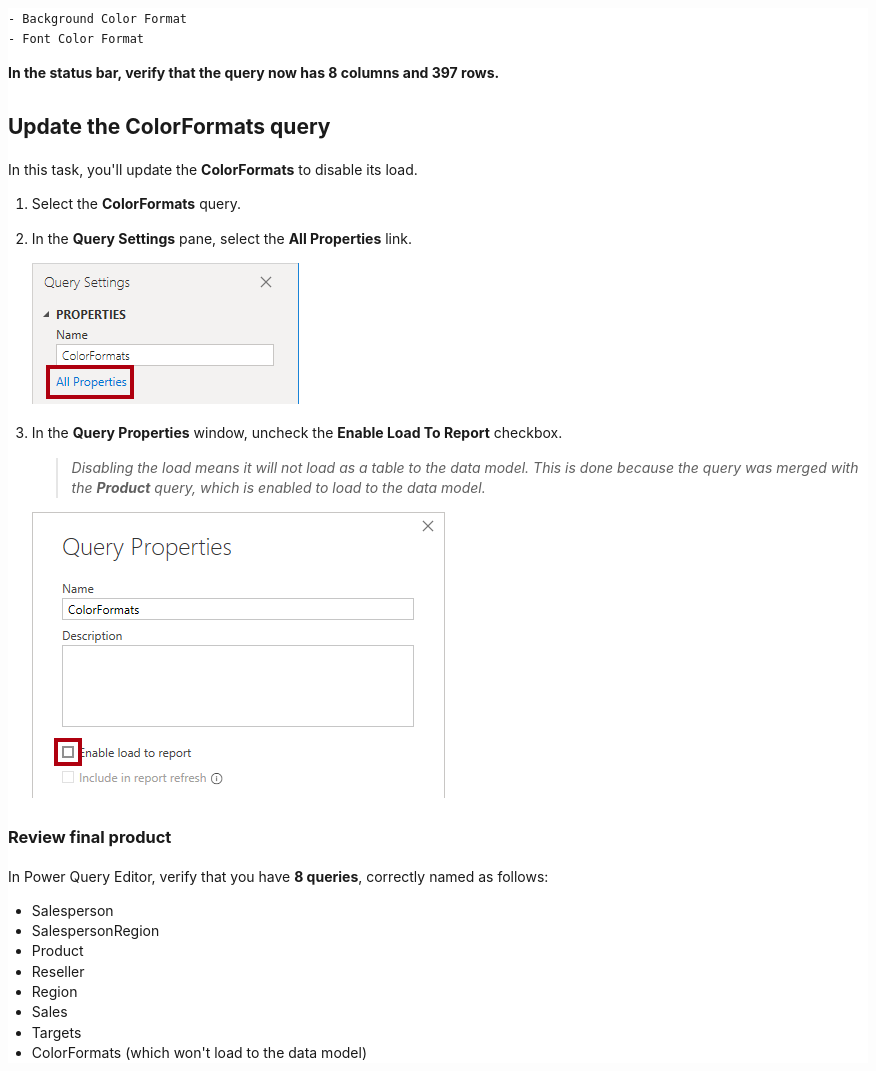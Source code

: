     - Background Color Format
    - Font Color Format

**In the status bar, verify that the query now has 8 columns and 397 rows.**

## Update the ColorFormats query

In this task, you'll update the **ColorFormats** to disable its load.

1. Select the **ColorFormats** query.

1. In the **Query Settings** pane, select the **All Properties** link.

     ![Picture 322](Linked_image_Files/02-load-data-with-power-query-in-power-bi-desktop_image80.png)

1. In the **Query Properties** window, uncheck the **Enable Load To Report** checkbox.

	> *Disabling the load means it will not load as a table to the data model. This is done because the query was merged with the **Product** query, which is enabled to load to the data model.*

     ![Picture 323](Linked_image_Files/02-load-data-with-power-query-in-power-bi-desktop_image81.png)

### Review final product

In Power Query Editor, verify that you have **8 queries**, correctly named as follows:

- Salesperson
- SalespersonRegion
- Product
- Reseller
- Region
- Sales
- Targets
- ColorFormats (which won't load to the data model)

